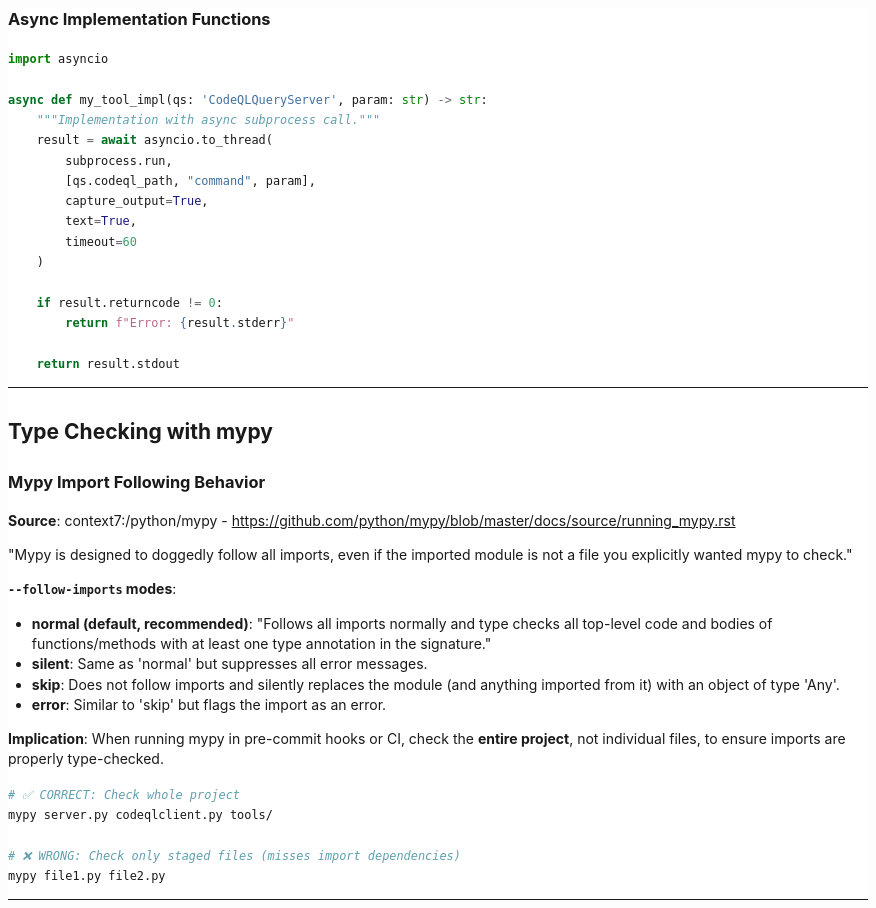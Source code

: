 ### Async Implementation Functions

```python
import asyncio

async def my_tool_impl(qs: 'CodeQLQueryServer', param: str) -> str:
    """Implementation with async subprocess call."""
    result = await asyncio.to_thread(
        subprocess.run,
        [qs.codeql_path, "command", param],
        capture_output=True,
        text=True,
        timeout=60
    )
    
    if result.returncode != 0:
        return f"Error: {result.stderr}"
    
    return result.stdout
```

---

## Type Checking with mypy

### Mypy Import Following Behavior

**Source**: context7:/python/mypy - https://github.com/python/mypy/blob/master/docs/source/running_mypy.rst

"Mypy is designed to doggedly follow all imports, even if the imported module is not a file you explicitly wanted mypy to check."

**`--follow-imports` modes**:
- **normal (default, recommended)**: "Follows all imports normally and type checks all top-level code and bodies of functions/methods with at least one type annotation in the signature."
- **silent**: Same as 'normal' but suppresses all error messages.
- **skip**: Does not follow imports and silently replaces the module (and anything imported from it) with an object of type 'Any'.
- **error**: Similar to 'skip' but flags the import as an error.

**Implication**: When running mypy in pre-commit hooks or CI, check the **entire project**, not individual files, to ensure imports are properly type-checked.

```bash
# ✅ CORRECT: Check whole project
mypy server.py codeqlclient.py tools/

# ❌ WRONG: Check only staged files (misses import dependencies)
mypy file1.py file2.py
```

---
